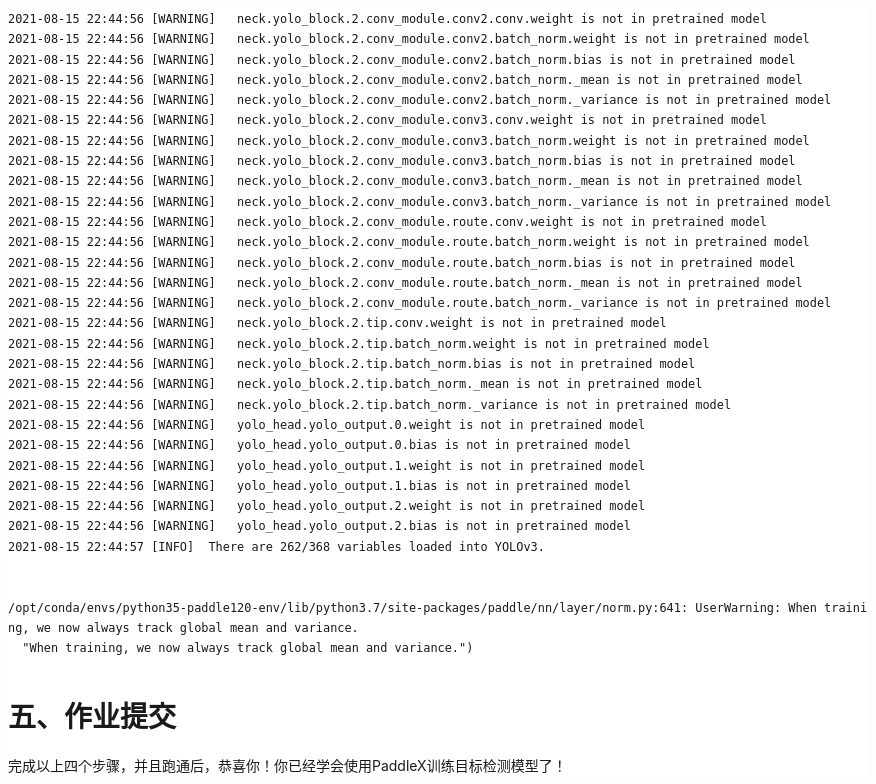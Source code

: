     2021-08-15 22:44:56 [WARNING]	neck.yolo_block.2.conv_module.conv2.conv.weight is not in pretrained model
    2021-08-15 22:44:56 [WARNING]	neck.yolo_block.2.conv_module.conv2.batch_norm.weight is not in pretrained model
    2021-08-15 22:44:56 [WARNING]	neck.yolo_block.2.conv_module.conv2.batch_norm.bias is not in pretrained model
    2021-08-15 22:44:56 [WARNING]	neck.yolo_block.2.conv_module.conv2.batch_norm._mean is not in pretrained model
    2021-08-15 22:44:56 [WARNING]	neck.yolo_block.2.conv_module.conv2.batch_norm._variance is not in pretrained model
    2021-08-15 22:44:56 [WARNING]	neck.yolo_block.2.conv_module.conv3.conv.weight is not in pretrained model
    2021-08-15 22:44:56 [WARNING]	neck.yolo_block.2.conv_module.conv3.batch_norm.weight is not in pretrained model
    2021-08-15 22:44:56 [WARNING]	neck.yolo_block.2.conv_module.conv3.batch_norm.bias is not in pretrained model
    2021-08-15 22:44:56 [WARNING]	neck.yolo_block.2.conv_module.conv3.batch_norm._mean is not in pretrained model
    2021-08-15 22:44:56 [WARNING]	neck.yolo_block.2.conv_module.conv3.batch_norm._variance is not in pretrained model
    2021-08-15 22:44:56 [WARNING]	neck.yolo_block.2.conv_module.route.conv.weight is not in pretrained model
    2021-08-15 22:44:56 [WARNING]	neck.yolo_block.2.conv_module.route.batch_norm.weight is not in pretrained model
    2021-08-15 22:44:56 [WARNING]	neck.yolo_block.2.conv_module.route.batch_norm.bias is not in pretrained model
    2021-08-15 22:44:56 [WARNING]	neck.yolo_block.2.conv_module.route.batch_norm._mean is not in pretrained model
    2021-08-15 22:44:56 [WARNING]	neck.yolo_block.2.conv_module.route.batch_norm._variance is not in pretrained model
    2021-08-15 22:44:56 [WARNING]	neck.yolo_block.2.tip.conv.weight is not in pretrained model
    2021-08-15 22:44:56 [WARNING]	neck.yolo_block.2.tip.batch_norm.weight is not in pretrained model
    2021-08-15 22:44:56 [WARNING]	neck.yolo_block.2.tip.batch_norm.bias is not in pretrained model
    2021-08-15 22:44:56 [WARNING]	neck.yolo_block.2.tip.batch_norm._mean is not in pretrained model
    2021-08-15 22:44:56 [WARNING]	neck.yolo_block.2.tip.batch_norm._variance is not in pretrained model
    2021-08-15 22:44:56 [WARNING]	yolo_head.yolo_output.0.weight is not in pretrained model
    2021-08-15 22:44:56 [WARNING]	yolo_head.yolo_output.0.bias is not in pretrained model
    2021-08-15 22:44:56 [WARNING]	yolo_head.yolo_output.1.weight is not in pretrained model
    2021-08-15 22:44:56 [WARNING]	yolo_head.yolo_output.1.bias is not in pretrained model
    2021-08-15 22:44:56 [WARNING]	yolo_head.yolo_output.2.weight is not in pretrained model
    2021-08-15 22:44:56 [WARNING]	yolo_head.yolo_output.2.bias is not in pretrained model
    2021-08-15 22:44:57 [INFO]	There are 262/368 variables loaded into YOLOv3.


    /opt/conda/envs/python35-paddle120-env/lib/python3.7/site-packages/paddle/nn/layer/norm.py:641: UserWarning: When training, we now always track global mean and variance.
      "When training, we now always track global mean and variance.")


# 五、作业提交

完成以上四个步骤，并且跑通后，恭喜你！你已经学会使用PaddleX训练目标检测模型了！
